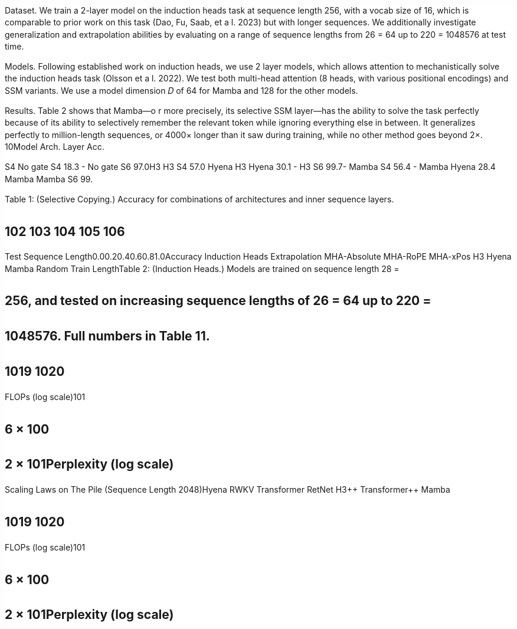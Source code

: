 Dataset. We train a 2-layer model on the induction heads task at sequence length 256, with a vocab size of 16, which is comparable to prior work on this task (Dao, Fu, Saab, et a l. 2023) but with longer sequences. We additionally investigate generalization and extrapolation abilities by evaluating on a range of sequence lengths from 26 = 64 up to 220 = 1048576 at test time.

Models. Following established work on induction heads, we use 2 layer models, which allows attention to mechanistically solve the induction heads task (Olsson et a l. 2022). We test both multi-head attention (8 heads, with various positional encodings) and SSM variants. We use a model dimension 𝐷 of 64 for Mamba and 128 for the other models.

Results. Table 2 shows that Mamba—o r more precisely, its selective SSM layer—has the ability to solve the task perfectly because of its ability to selectively remember the relevant token while ignoring everything else in between. It generalizes perfectly to million-length sequences, or 4000× longer than it saw during training, while no other method goes beyond 2×. 10Model Arch. Layer Acc.

S4 No gate S4 18.3 - No gate S6 97.0H3 H3 S4 57.0 Hyena H3 Hyena 30.1 - H3 S6 99.7- Mamba S4 56.4 - Mamba Hyena 28.4 Mamba Mamba S6 99.

Table 1: (Selective Copying.) Accuracy for combinations of architectures and inner sequence layers.

## 102 103 104 105 106

Test Sequence Length0.00.20.40.60.81.0Accuracy Induction Heads Extrapolation MHA-Absolute MHA-RoPE MHA-xPos H3 Hyena Mamba Random Train LengthTable 2: (Induction Heads.) Models are trained on sequence length 28 =

## 256, and tested on increasing sequence lengths of 26 = 64 up to 220 =

## 1048576. Full numbers in Table 11.

## 1019 1020

FLOPs (log scale)101

## 6 × 100

## 2 × 101Perplexity (log scale)

Scaling Laws on The Pile (Sequence Length 2048)Hyena RWKV Transformer RetNet H3++ Transformer++ Mamba

## 1019 1020

FLOPs (log scale)101

## 6 × 100

## 2 × 101Perplexity (log scale)

